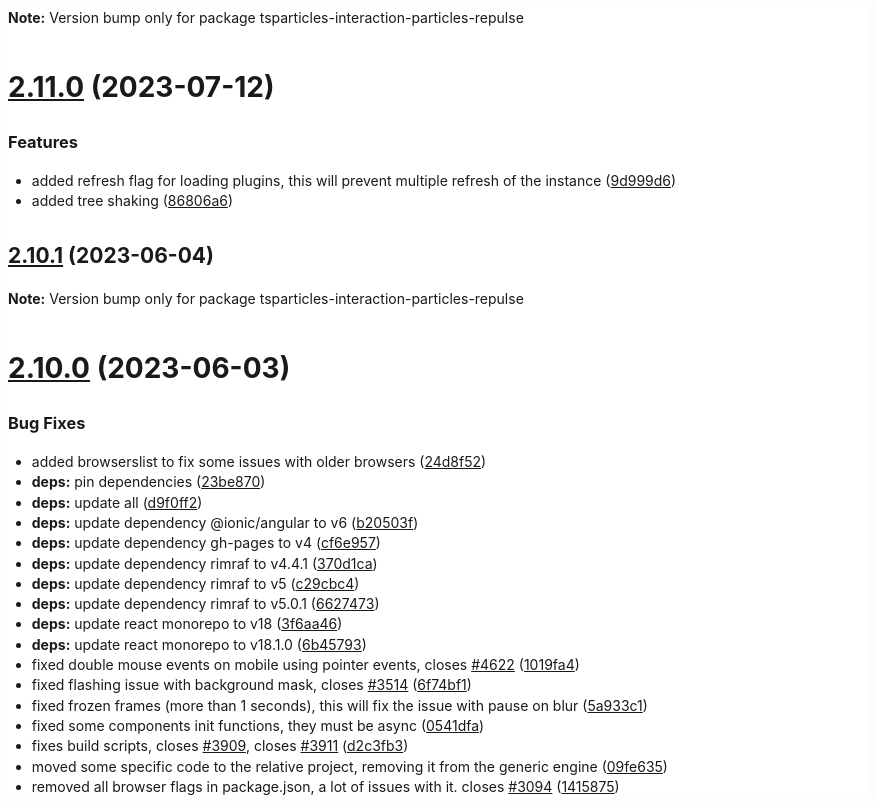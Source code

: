 **Note:** Version bump only for package tsparticles-interaction-particles-repulse

# [2.11.0](https://github.com/tsparticles/tsparticles/compare/v2.10.1...v2.11.0) (2023-07-12)

### Features

-   added refresh flag for loading plugins, this will prevent multiple refresh of the instance ([9d999d6](https://github.com/tsparticles/tsparticles/commit/9d999d6fa2f0c0a45a551aab45b467a8f3b682c5))
-   added tree shaking ([86806a6](https://github.com/tsparticles/tsparticles/commit/86806a6054d89b050567599daab20da3b643b788))

## [2.10.1](https://github.com/tsparticles/tsparticles/compare/v2.10.0...v2.10.1) (2023-06-04)

**Note:** Version bump only for package tsparticles-interaction-particles-repulse

# [2.10.0](https://github.com/tsparticles/tsparticles/compare/v2.0.0-alpha.0...v2.10.0) (2023-06-03)

### Bug Fixes

-   added browserslist to fix some issues with older browsers ([24d8f52](https://github.com/tsparticles/tsparticles/commit/24d8f520ee6934bd967d63612c828705e1dc09e2))
-   **deps:** pin dependencies ([23be870](https://github.com/tsparticles/tsparticles/commit/23be8708d698e1e37a18f2ed292cbccffb0f1e47))
-   **deps:** update all ([d9f0ff2](https://github.com/tsparticles/tsparticles/commit/d9f0ff2f8c4ac269aaad5077492746e3da8fb422))
-   **deps:** update dependency @ionic/angular to v6 ([b20503f](https://github.com/tsparticles/tsparticles/commit/b20503ff2a29f6c8617f42c764c8a868fc334c5f))
-   **deps:** update dependency gh-pages to v4 ([cf6e957](https://github.com/tsparticles/tsparticles/commit/cf6e9577132afcec26410f7321fcf5ffcfb05930))
-   **deps:** update dependency rimraf to v4.4.1 ([370d1ca](https://github.com/tsparticles/tsparticles/commit/370d1ca4d3bb0ea8bfe5fb3e0f5e1d74f45f4de6))
-   **deps:** update dependency rimraf to v5 ([c29cbc4](https://github.com/tsparticles/tsparticles/commit/c29cbc43ed0d3522b718e7236a48eae9b91cde43))
-   **deps:** update dependency rimraf to v5.0.1 ([6627473](https://github.com/tsparticles/tsparticles/commit/66274734c70b5759c59f7e949c8fcb2c8529bdf2))
-   **deps:** update react monorepo to v18 ([3f6aa46](https://github.com/tsparticles/tsparticles/commit/3f6aa46e399d0092ae13ba494db86256c0d05c40))
-   **deps:** update react monorepo to v18.1.0 ([6b45793](https://github.com/tsparticles/tsparticles/commit/6b457937c41d7681a2135dfcb6ff220e578f22bb))
-   fixed double mouse events on mobile using pointer events, closes [#4622](https://github.com/tsparticles/tsparticles/issues/4622) ([1019fa4](https://github.com/tsparticles/tsparticles/commit/1019fa431f8a43cbd45d6adeb5adf94433e6e04b))
-   fixed flashing issue with background mask, closes [#3514](https://github.com/tsparticles/tsparticles/issues/3514) ([6f74bf1](https://github.com/tsparticles/tsparticles/commit/6f74bf1ab62587c7f2352bfe6f72ea29bb0a31fc))
-   fixed frozen frames (more than 1 seconds), this will fix the issue with pause on blur ([5a933c1](https://github.com/tsparticles/tsparticles/commit/5a933c130d85593e9d0772bb9eb2b7a61f643712))
-   fixed some components init functions, they must be async ([0541dfa](https://github.com/tsparticles/tsparticles/commit/0541dfa82fb04264e2cd01ffd25e458b72847fdb))
-   fixes build scripts, closes [#3909](https://github.com/tsparticles/tsparticles/issues/3909), closes [#3911](https://github.com/tsparticles/tsparticles/issues/3911) ([d2c3fb3](https://github.com/tsparticles/tsparticles/commit/d2c3fb33ff9c9d529f2609f89c63cb6e1e61ecda))
-   moved some specific code to the relative project, removing it from the generic engine ([09fe635](https://github.com/tsparticles/tsparticles/commit/09fe63568adc244d11b7eff009626b905d5b05e4))
-   removed all browser flags in package.json, a lot of issues with it. closes [#3094](https://github.com/tsparticles/tsparticles/issues/3094) ([1415875](https://github.com/tsparticles/tsparticles/commit/14158755ec80ace4e0c520cef407b2d7f4078568))